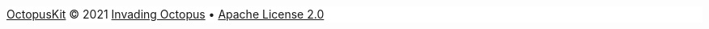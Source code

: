 [OctopusKit][repository] © 2021 [Invading Octopus][website] • [Apache License 2.0][license]

[repository]: https://github.com/invadingoctopus/octopuskit
[website]: https://invadingoctopus.io
[license]: https://www.apache.org/licenses/LICENSE-2.0.html

[quickstart]: https://github.com/InvadingOctopus/octopuskit/blob/master/QuickStart/README%20QuickStart.md
[template]: https://github.com/InvadingOctopus/octopuskit/blob/master/Templates/Game/README%20Template.md
[architecture]: https://invadingoctopus.io/octopuskit/documentation/architecture.html
[tutorials]: https://invadingoctopus.io/octopuskit/documentation/tutorials.html
[tips]: https://invadingoctopus.io/octopuskit/documentation/tips.html
[conventions-&-design]: https://invadingoctopus.io/octopuskit/documentation/conventions.html
[todo]: https://invadingoctopus.io/octopuskit/documentation/todo.html

